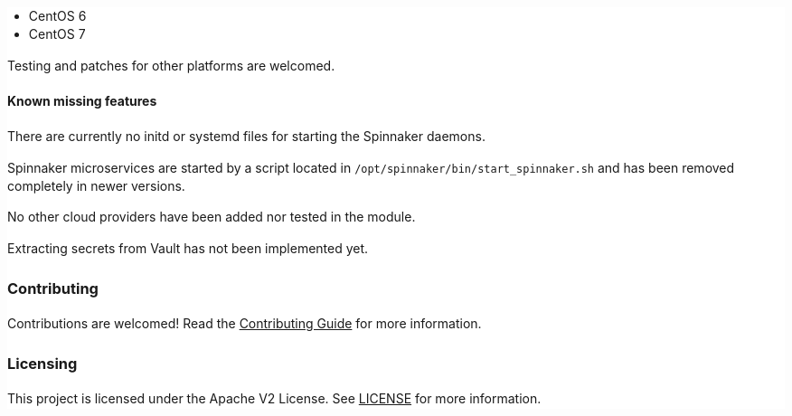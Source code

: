 * CentOS 6
* CentOS 7

Testing and patches for other platforms are welcomed.

<a name="known-missing-features"/>

#### Known missing features

There are currently no initd or systemd files for starting the Spinnaker daemons.

Spinnaker microservices are started by a script located in `/opt/spinnaker/bin/start_spinnaker.sh` and has been removed
completely in newer versions.

No other cloud providers have been added nor tested in the module.

Extracting secrets from Vault has not been implemented yet.

<a name="support"/>

### Contributing

Contributions are welcomed! Read the [Contributing Guide](./.github/CONTRIBUTING.md) for more information.

### Licensing

This project is licensed under the Apache V2 License. See [LICENSE](LICENSE) for more information.
